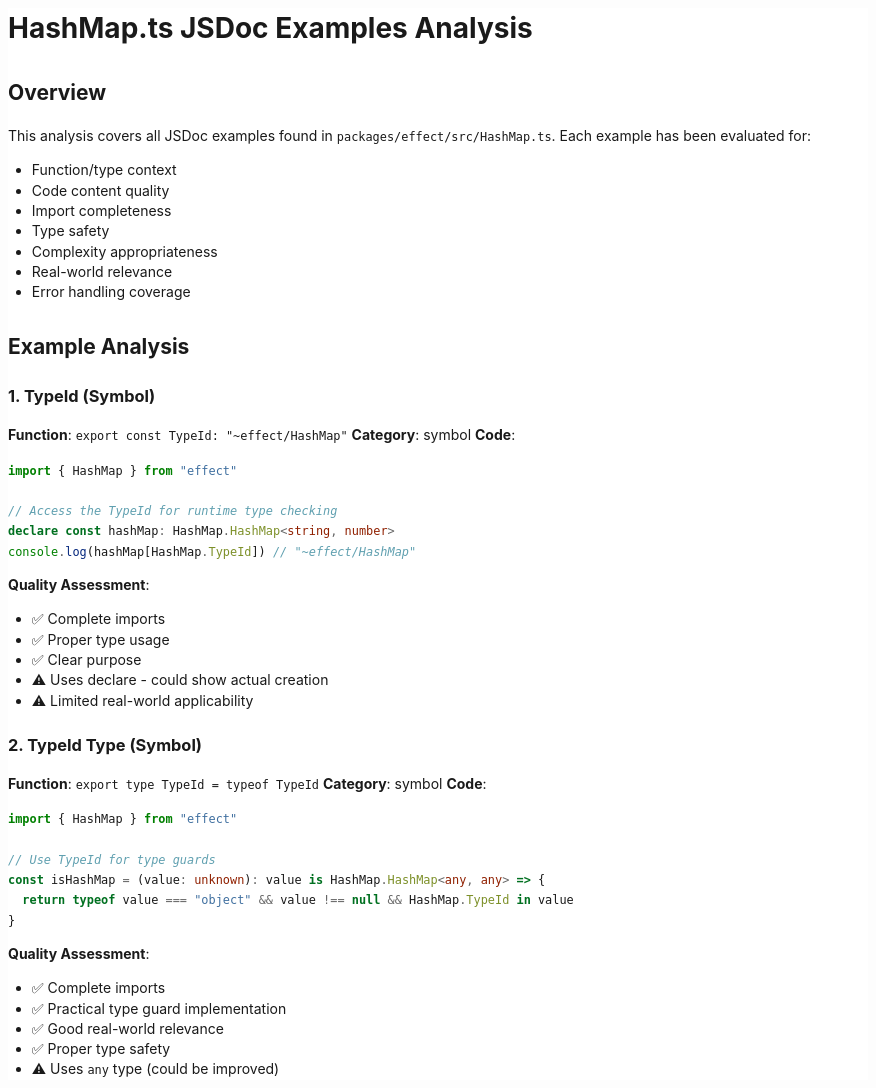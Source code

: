 # HashMap.ts JSDoc Examples Analysis

## Overview
This analysis covers all JSDoc examples found in `packages/effect/src/HashMap.ts`. Each example has been evaluated for:
- Function/type context
- Code content quality
- Import completeness
- Type safety
- Complexity appropriateness
- Real-world relevance
- Error handling coverage

## Example Analysis

### 1. TypeId (Symbol)
**Function**: `export const TypeId: "~effect/HashMap"`
**Category**: symbol
**Code**:
```ts
import { HashMap } from "effect"

// Access the TypeId for runtime type checking
declare const hashMap: HashMap.HashMap<string, number>
console.log(hashMap[HashMap.TypeId]) // "~effect/HashMap"
```
**Quality Assessment**:
- ✅ Complete imports
- ✅ Proper type usage
- ✅ Clear purpose
- ⚠️ Uses declare - could show actual creation
- ⚠️ Limited real-world applicability

### 2. TypeId Type (Symbol)
**Function**: `export type TypeId = typeof TypeId`
**Category**: symbol
**Code**:
```ts
import { HashMap } from "effect"

// Use TypeId for type guards
const isHashMap = (value: unknown): value is HashMap.HashMap<any, any> => {
  return typeof value === "object" && value !== null && HashMap.TypeId in value
}
```
**Quality Assessment**:
- ✅ Complete imports
- ✅ Practical type guard implementation
- ✅ Good real-world relevance
- ✅ Proper type safety
- ⚠️ Uses `any` type (could be improved)
